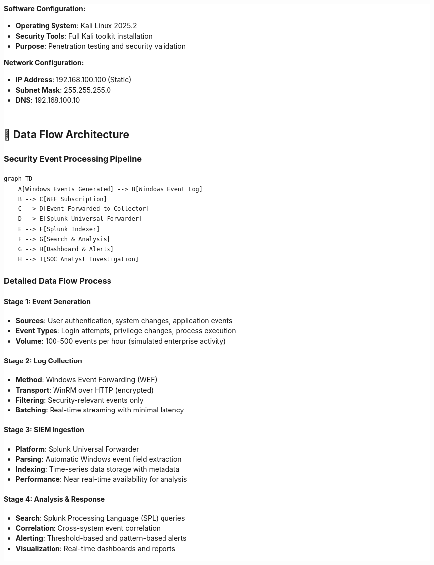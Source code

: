 **Software Configuration:**
- **Operating System**: Kali Linux 2025.2
- **Security Tools**: Full Kali toolkit installation
- **Purpose**: Penetration testing and security validation

**Network Configuration:**
- **IP Address**: 192.168.100.100 (Static)
- **Subnet Mask**: 255.255.255.0
- **DNS**: 192.168.100.10

---

## 🔄 Data Flow Architecture

### **Security Event Processing Pipeline**

```mermaid
graph TD
    A[Windows Events Generated] --> B[Windows Event Log]
    B --> C[WEF Subscription]
    C --> D[Event Forwarded to Collector]
    D --> E[Splunk Universal Forwarder]
    E --> F[Splunk Indexer]
    F --> G[Search & Analysis]
    G --> H[Dashboard & Alerts]
    H --> I[SOC Analyst Investigation]
```

### **Detailed Data Flow Process**

#### **Stage 1: Event Generation**
- **Sources**: User authentication, system changes, application events
- **Event Types**: Login attempts, privilege changes, process execution
- **Volume**: 100-500 events per hour (simulated enterprise activity)

#### **Stage 2: Log Collection**  
- **Method**: Windows Event Forwarding (WEF)
- **Transport**: WinRM over HTTP (encrypted)
- **Filtering**: Security-relevant events only
- **Batching**: Real-time streaming with minimal latency

#### **Stage 3: SIEM Ingestion**
- **Platform**: Splunk Universal Forwarder
- **Parsing**: Automatic Windows event field extraction
- **Indexing**: Time-series data storage with metadata
- **Performance**: Near real-time availability for analysis

#### **Stage 4: Analysis & Response**
- **Search**: Splunk Processing Language (SPL) queries
- **Correlation**: Cross-system event correlation
- **Alerting**: Threshold-based and pattern-based alerts
- **Visualization**: Real-time dashboards and reports

---